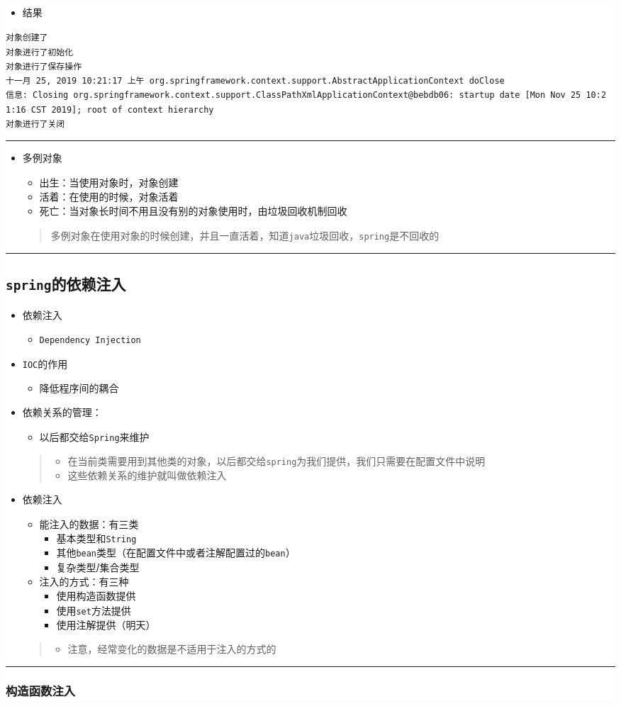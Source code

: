 - 结果

```properties
对象创建了
对象进行了初始化
对象进行了保存操作
十一月 25, 2019 10:21:17 上午 org.springframework.context.support.AbstractApplicationContext doClose
信息: Closing org.springframework.context.support.ClassPathXmlApplicationContext@bebdb06: startup date [Mon Nov 25 10:21:16 CST 2019]; root of context hierarchy
对象进行了关闭
```



---

- 多例对象

  - 出生：当使用对象时，对象创建
  - 活着：在使用的时候，对象活着
  - 死亡：当对象长时间不用且没有别的对象使用时，由垃圾回收机制回收

  > 多例对象在使用对象的时候创建，并且一直活着，知道`java`垃圾回收，`spring`是不回收的

---

## `spring`的依赖注入

- 依赖注入

  - `Dependency Injection`

- `IOC`的作用

  - 降低程序间的耦合

- 依赖关系的管理：

  - 以后都交给`Spring`来维护

  > - 在当前类需要用到其他类的对象，以后都交给`spring`为我们提供，我们只需要在配置文件中说明
  > - 这些依赖关系的维护就叫做依赖注入

- 依赖注入

  - 能注入的数据：有三类
    - 基本类型和`String`
    - 其他`bean`类型（在配置文件中或者注解配置过的`bean`）
    - 复杂类型/集合类型
  - 注入的方式：有三种
    - 使用构造函数提供
    - 使用`set`方法提供
    - 使用注解提供（明天）

  > - 注意，经常变化的数据是不适用于注入的方式的

---

### 构造函数注入

